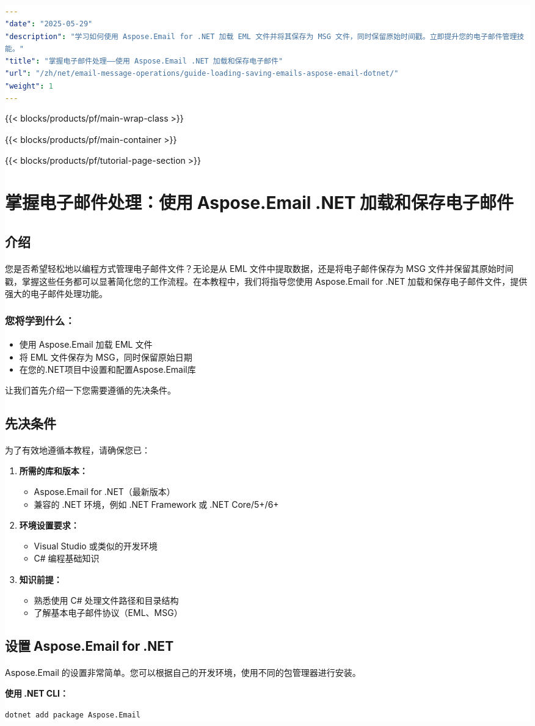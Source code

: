 ```yaml
---
"date": "2025-05-29"
"description": "学习如何使用 Aspose.Email for .NET 加载 EML 文件并将其保存为 MSG 文件，同时保留原始时间戳。立即提升您的电子邮件管理技能。"
"title": "掌握电子邮件处理——使用 Aspose.Email .NET 加载和保存电子邮件"
"url": "/zh/net/email-message-operations/guide-loading-saving-emails-aspose-email-dotnet/"
"weight": 1
---
```


{{< blocks/products/pf/main-wrap-class >}}

{{< blocks/products/pf/main-container >}}

{{< blocks/products/pf/tutorial-page-section >}}
# 掌握电子邮件处理：使用 Aspose.Email .NET 加载和保存电子邮件

## 介绍

您是否希望轻松地以编程方式管理电子邮件文件？无论是从 EML 文件中提取数据，还是将电子邮件保存为 MSG 文件并保留其原始时间戳，掌握这些任务都可以显著简化您的工作流程。在本教程中，我们将指导您使用 Aspose.Email for .NET 加载和保存电子邮件文件，提供强大的电子邮件处理功能。

### 您将学到什么：
- 使用 Aspose.Email 加载 EML 文件
- 将 EML 文件保存为 MSG，同时保留原始日期
- 在您的.NET项目中设置和配置Aspose.Email库

让我们首先介绍一下您需要遵循的先决条件。

## 先决条件

为了有效地遵循本教程，请确保您已：
1. **所需的库和版本：**
   - Aspose.Email for .NET（最新版本）
   - 兼容的 .NET 环境，例如 .NET Framework 或 .NET Core/5+/6+

2. **环境设置要求：**
   - Visual Studio 或类似的开发环境
   - C# 编程基础知识

3. **知识前提：**
   - 熟悉使用 C# 处理文件路径和目录结构
   - 了解基本电子邮件协议（EML、MSG）

## 设置 Aspose.Email for .NET

Aspose.Email 的设置非常简单。您可以根据自己的开发环境，使用不同的包管理器进行安装。

**使用 .NET CLI：**
```bash
dotnet add package Aspose.Email
```
